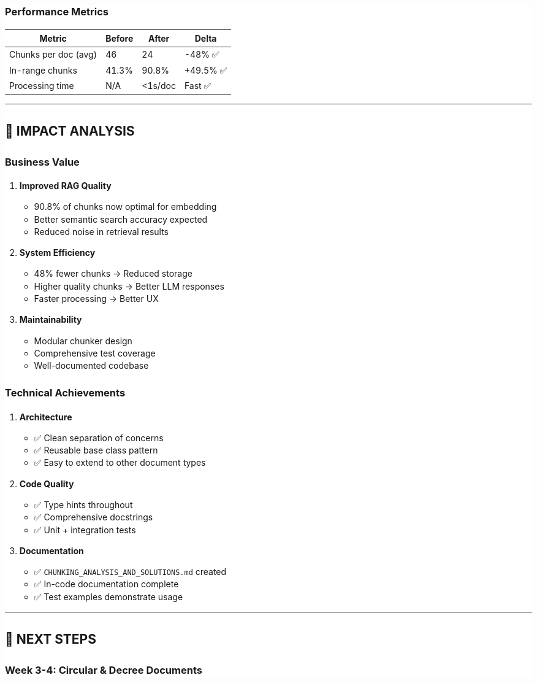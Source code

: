### Performance Metrics

| Metric | Before | After | Delta |
|--------|--------|-------|-------|
| Chunks per doc (avg) | 46 | 24 | -48% ✅ |
| In-range chunks | 41.3% | 90.8% | +49.5% ✅ |
| Processing time | N/A | <1s/doc | Fast ✅ |

---

## 🎯 IMPACT ANALYSIS

### Business Value

1. **Improved RAG Quality**
   - 90.8% of chunks now optimal for embedding
   - Better semantic search accuracy expected
   - Reduced noise in retrieval results

2. **System Efficiency**
   - 48% fewer chunks → Reduced storage
   - Higher quality chunks → Better LLM responses
   - Faster processing → Better UX

3. **Maintainability**
   - Modular chunker design
   - Comprehensive test coverage
   - Well-documented codebase

### Technical Achievements

1. **Architecture**
   - ✅ Clean separation of concerns
   - ✅ Reusable base class pattern
   - ✅ Easy to extend to other document types

2. **Code Quality**
   - ✅ Type hints throughout
   - ✅ Comprehensive docstrings
   - ✅ Unit + integration tests

3. **Documentation**
   - ✅ `CHUNKING_ANALYSIS_AND_SOLUTIONS.md` created
   - ✅ In-code documentation complete
   - ✅ Test examples demonstrate usage

---

## 🚀 NEXT STEPS

### Week 3-4: Circular & Decree Documents
